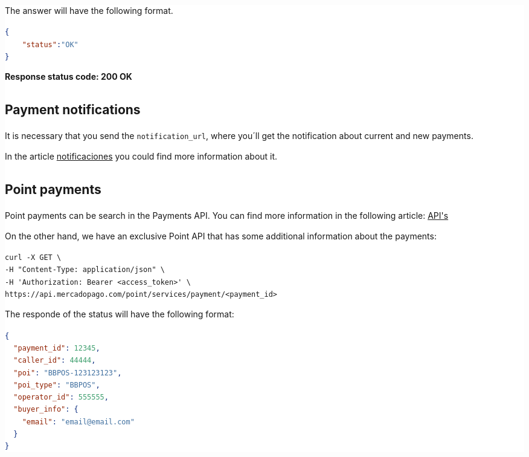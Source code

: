 The answer will have the following format. 

```json
{
	"status":"OK"
}
```

**Response status code: 200 OK**


## Payment notifications

It is necessary that you send the `notification_url`, where you´ll get the notification about current and new payments.

In the article [notificaciones](https://www.mercadopago[FAKER][URL][DOMAIN]/developers/en/guides/notifications/webhooks) you could find more information about it.


## Point payments
Point payments can be search in the Payments API. You can find more information in the following article: [API's](https://www.mercadopago[FAKER][URL][DOMAIN]/developers/en/reference/payments/_payments_id/get)

On the other hand, we have an exclusive Point API that has some additional information about the payments: 


```curl
curl -X GET \
-H "Content-Type: application/json" \
-H 'Authorization: Bearer <access_token>' \
https://api.mercadopago.com/point/services/payment/<payment_id>
```

The responde of the status will have the following format:

```json
{
  "payment_id": 12345,
  "caller_id": 44444,
  "poi": "BBPOS-123123123",
  "poi_type": "BBPOS",
  "operator_id": 555555,
  "buyer_info": {
    "email": "email@email.com"
  }
}
```
